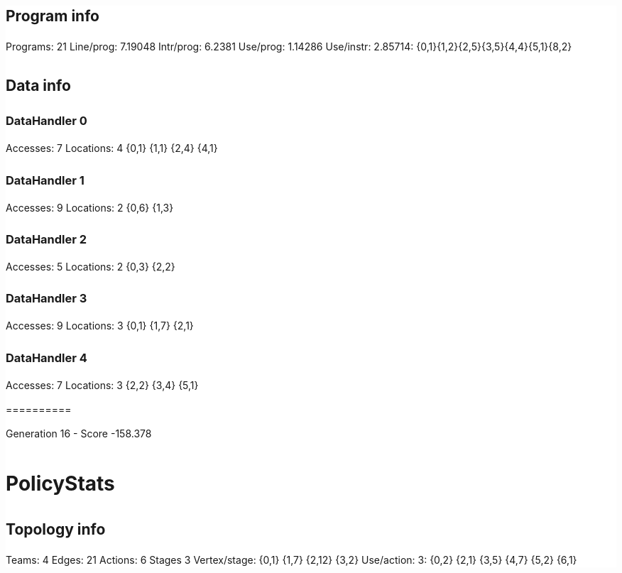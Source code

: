## Program info
Programs:	21
Line/prog:	7.19048
Intr/prog:	6.2381
Use/prog:	1.14286
Use/instr:	2.85714: {0,1}{1,2}{2,5}{3,5}{4,4}{5,1}{8,2}

## Data info

### DataHandler 0
Accesses:	7
Locations:	4
{0,1} {1,1} {2,4} {4,1} 

### DataHandler 1
Accesses:	9
Locations:	2
{0,6} {1,3} 

### DataHandler 2
Accesses:	5
Locations:	2
{0,3} {2,2} 

### DataHandler 3
Accesses:	9
Locations:	3
{0,1} {1,7} {2,1} 

### DataHandler 4
Accesses:	7
Locations:	3
{2,2} {3,4} {5,1} 


==========

Generation 16 - Score -158.378

# PolicyStats
## Topology info
Teams:		4
Edges:		21
Actions:	6
Stages		3
Vertex/stage:	{0,1} {1,7} {2,12} {3,2} 
Use/action:	3: {0,2} {2,1} {3,5} {4,7} {5,2} {6,1} 
